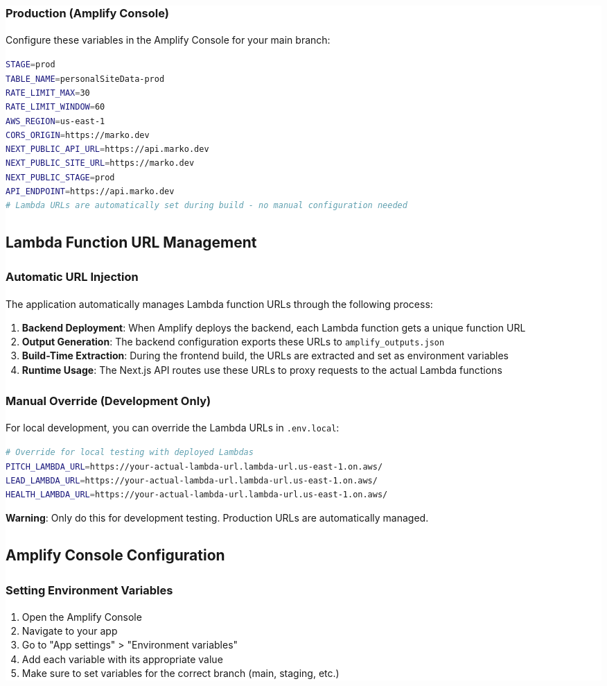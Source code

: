### Production (Amplify Console)

Configure these variables in the Amplify Console for your main branch:

```bash
STAGE=prod
TABLE_NAME=personalSiteData-prod
RATE_LIMIT_MAX=30
RATE_LIMIT_WINDOW=60
AWS_REGION=us-east-1
CORS_ORIGIN=https://marko.dev
NEXT_PUBLIC_API_URL=https://api.marko.dev
NEXT_PUBLIC_SITE_URL=https://marko.dev
NEXT_PUBLIC_STAGE=prod
API_ENDPOINT=https://api.marko.dev
# Lambda URLs are automatically set during build - no manual configuration needed
```

## Lambda Function URL Management

### Automatic URL Injection

The application automatically manages Lambda function URLs through the following process:

1. **Backend Deployment**: When Amplify deploys the backend, each Lambda function gets a unique function URL
2. **Output Generation**: The backend configuration exports these URLs to `amplify_outputs.json`
3. **Build-Time Extraction**: During the frontend build, the URLs are extracted and set as environment variables
4. **Runtime Usage**: The Next.js API routes use these URLs to proxy requests to the actual Lambda functions

### Manual Override (Development Only)

For local development, you can override the Lambda URLs in `.env.local`:

```bash
# Override for local testing with deployed Lambdas
PITCH_LAMBDA_URL=https://your-actual-lambda-url.lambda-url.us-east-1.on.aws/
LEAD_LAMBDA_URL=https://your-actual-lambda-url.lambda-url.us-east-1.on.aws/
HEALTH_LAMBDA_URL=https://your-actual-lambda-url.lambda-url.us-east-1.on.aws/
```

**Warning**: Only do this for development testing. Production URLs are automatically managed.

## Amplify Console Configuration

### Setting Environment Variables

1. Open the Amplify Console
2. Navigate to your app
3. Go to "App settings" > "Environment variables"
4. Add each variable with its appropriate value
5. Make sure to set variables for the correct branch (main, staging, etc.)
